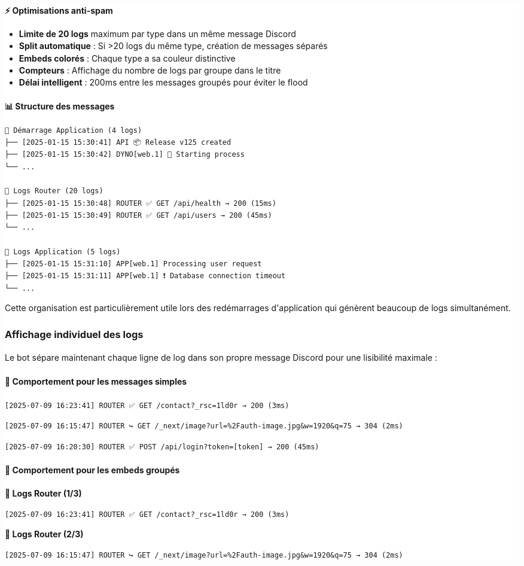 #### ⚡ Optimisations anti-spam
- **Limite de 20 logs** maximum par type dans un même message Discord
- **Split automatique** : Si >20 logs du même type, création de messages séparés
- **Embeds colorés** : Chaque type a sa couleur distinctive
- **Compteurs** : Affichage du nombre de logs par groupe dans le titre
- **Délai intelligent** : 200ms entre les messages groupés pour éviter le flood

#### 📊 Structure des messages
```
🚀 Démarrage Application (4 logs)
├── [2025-01-15 15:30:41] API 📦 Release v125 created
├── [2025-01-15 15:30:42] DYNO[web.1] 🚀 Starting process
└── ...

📡 Logs Router (20 logs)
├── [2025-01-15 15:30:48] ROUTER ✅ GET /api/health → 200 (15ms)
├── [2025-01-15 15:30:49] ROUTER ✅ GET /api/users → 200 (45ms)
└── ...

🔧 Logs Application (5 logs)
├── [2025-01-15 15:31:10] APP[web.1] Processing user request
├── [2025-01-15 15:31:11] APP[web.1] ❗ Database connection timeout
└── ...
```

Cette organisation est particulièrement utile lors des redémarrages d'application qui génèrent beaucoup de logs simultanément.

### Affichage individuel des logs

Le bot sépare maintenant chaque ligne de log dans son propre message Discord pour une lisibilité maximale :

#### 🎯 Comportement pour les messages simples
```
[2025-07-09 16:23:41] ROUTER ✅ GET /contact?_rsc=1ld0r → 200 (3ms)
```
```
[2025-07-09 16:15:47] ROUTER ↪️ GET /_next/image?url=%2Fauth-image.jpg&w=1920&q=75 → 304 (2ms)
```
```
[2025-07-09 16:20:30] ROUTER ✅ POST /api/login?token=[token] → 200 (45ms)
```

#### 🎯 Comportement pour les embeds groupés
**📡 Logs Router (1/3)**
```
[2025-07-09 16:23:41] ROUTER ✅ GET /contact?_rsc=1ld0r → 200 (3ms)
```

**📡 Logs Router (2/3)**
```
[2025-07-09 16:15:47] ROUTER ↪️ GET /_next/image?url=%2Fauth-image.jpg&w=1920&q=75 → 304 (2ms)
```
